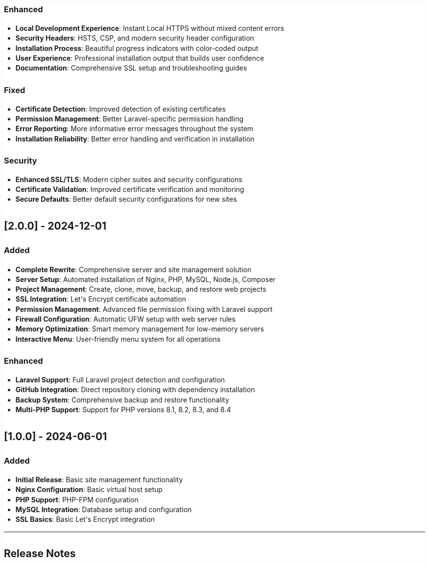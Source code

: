### Enhanced
- **Local Development Experience**: Instant Local HTTPS without mixed content errors
- **Security Headers**: HSTS, CSP, and modern security header configuration
- **Installation Process**: Beautiful progress indicators with color-coded output
- **User Experience**: Professional installation output that builds user confidence
- **Documentation**: Comprehensive SSL setup and troubleshooting guides

### Fixed
- **Certificate Detection**: Improved detection of existing certificates
- **Permission Management**: Better Laravel-specific permission handling
- **Error Reporting**: More informative error messages throughout the system
- **Installation Reliability**: Better error handling and verification in installation

### Security
- **Enhanced SSL/TLS**: Modern cipher suites and security configurations
- **Certificate Validation**: Improved certificate verification and monitoring
- **Secure Defaults**: Better default security configurations for new sites

## [2.0.0] - 2024-12-01

### Added
- **Complete Rewrite**: Comprehensive server and site management solution
- **Server Setup**: Automated installation of Nginx, PHP, MySQL, Node.js, Composer
- **Project Management**: Create, clone, move, backup, and restore web projects
- **SSL Integration**: Let's Encrypt certificate automation
- **Permission Management**: Advanced file permission fixing with Laravel support
- **Firewall Configuration**: Automatic UFW setup with web server rules
- **Memory Optimization**: Smart memory management for low-memory servers
- **Interactive Menu**: User-friendly menu system for all operations

### Enhanced
- **Laravel Support**: Full Laravel project detection and configuration
- **GitHub Integration**: Direct repository cloning with dependency installation
- **Backup System**: Comprehensive backup and restore functionality
- **Multi-PHP Support**: Support for PHP versions 8.1, 8.2, 8.3, and 8.4

## [1.0.0] - 2024-06-01

### Added
- **Initial Release**: Basic site management functionality
- **Nginx Configuration**: Basic virtual host setup
- **PHP Support**: PHP-FPM configuration
- **MySQL Integration**: Database setup and configuration
- **SSL Basics**: Basic Let's Encrypt integration

---

## Release Notes
